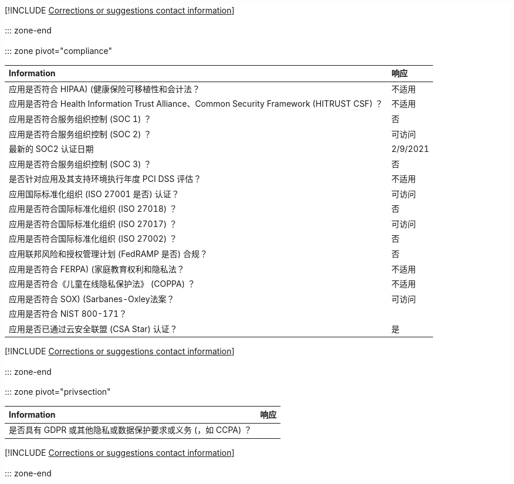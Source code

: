 [!INCLUDE [Corrections or suggestions contact information](../includes/corrections-or-suggestions.md)]

::: zone-end

::: zone pivot="compliance"

| **Information** | **响应** |
|:----------------|:-------------|
| 应用是否符合 HIPAA)  (健康保险可移植性和会计法？ | 不适用 |
| 应用是否符合 Health Information Trust Alliance、Common Security Framework (HITRUST CSF) ？ | 不适用 |
| 应用是否符合服务组织控制 (SOC 1) ？ | 否 |
| 应用是否符合服务组织控制 (SOC 2) ？ | 可访问 |
| 最新的 SOC2 认证日期 | 2/9/2021 |
| 应用是否符合服务组织控制 (SOC 3) ？ | 否 |
| 是否针对应用及其支持环境执行年度 PCI DSS 评估？ | 不适用 |
| 应用国际标准化组织 (ISO 27001 是否) 认证？ | 可访问 |
| 应用是否符合国际标准化组织 (ISO 27018) ？ | 否 |
| 应用是否符合国际标准化组织 (ISO 27017) ？ | 可访问 |
| 应用是否符合国际标准化组织 (ISO 27002) ？ | 否 |
| 应用联邦风险和授权管理计划 (FedRAMP 是否) 合规？ | 否 |
| 应用是否符合 FERPA)  (家庭教育权利和隐私法？ | 不适用 |
| 应用是否符合《儿童在线隐私保护法》 (COPPA) ？ | 不适用 |
| 应用是否符合 SOX)  (Sarbanes-Oxley法案？ | 可访问 |
| 应用是否符合 NIST 800-171？ |  |
| 应用是否已通过云安全联盟 (CSA Star) 认证？ | 是 |

[!INCLUDE [Corrections or suggestions contact information](../includes/corrections-or-suggestions.md)]

::: zone-end

::: zone pivot="privsection"

| **Information** | **响应** |
|:----------------|:-------------|
| 是否具有 GDPR 或其他隐私或数据保护要求或义务 (，如 CCPA) ？ |  |

[!INCLUDE [Corrections or suggestions contact information](../includes/corrections-or-suggestions.md)]

::: zone-end
